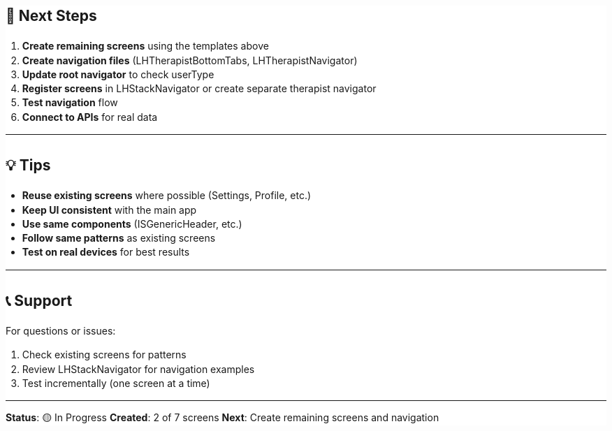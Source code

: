 ## 🚀 **Next Steps**

1. **Create remaining screens** using the templates above
2. **Create navigation files** (LHTherapistBottomTabs, LHTherapistNavigator)
3. **Update root navigator** to check userType
4. **Register screens** in LHStackNavigator or create separate therapist navigator
5. **Test navigation** flow
6. **Connect to APIs** for real data

---

## 💡 **Tips**

- **Reuse existing screens** where possible (Settings, Profile, etc.)
- **Keep UI consistent** with the main app
- **Use same components** (ISGenericHeader, etc.)
- **Follow same patterns** as existing screens
- **Test on real devices** for best results

---

## 📞 **Support**

For questions or issues:
1. Check existing screens for patterns
2. Review LHStackNavigator for navigation examples
3. Test incrementally (one screen at a time)

---

**Status**: 🟡 In Progress
**Created**: 2 of 7 screens
**Next**: Create remaining screens and navigation
